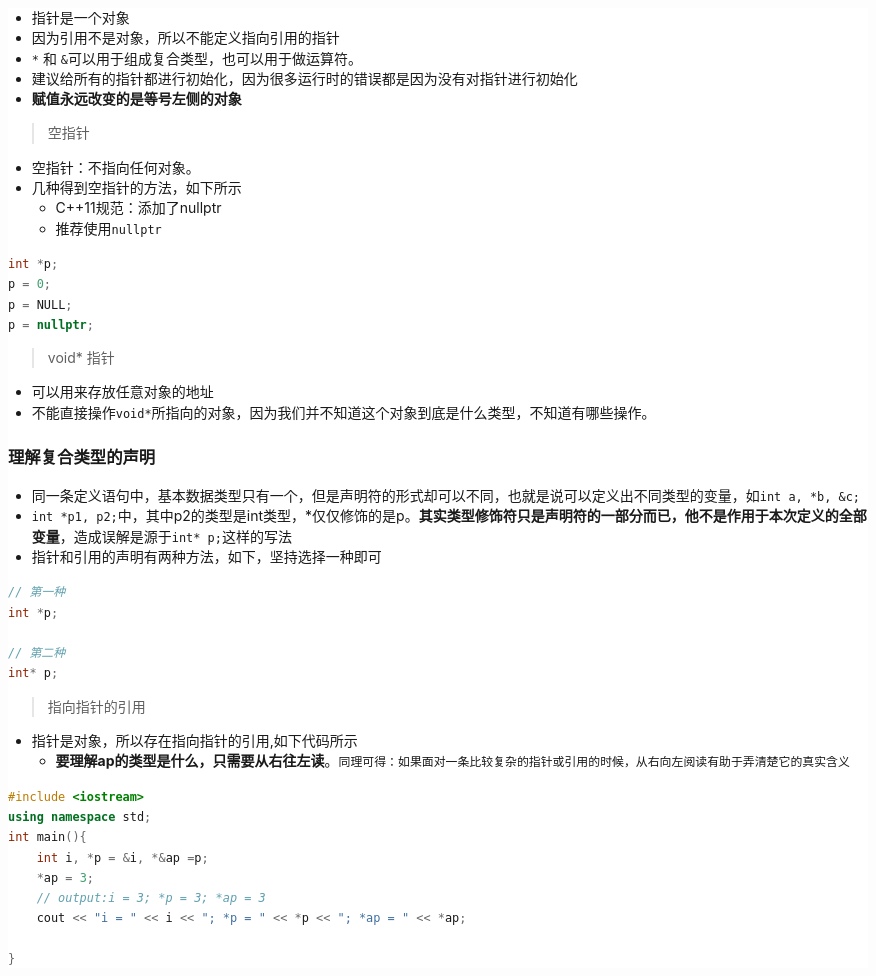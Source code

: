   - 指针是一个对象
  - 因为引用不是对象，所以不能定义指向引用的指针
  - `*` 和 `&`可以用于组成复合类型，也可以用于做运算符。
  - 建议给所有的指针都进行初始化，因为很多运行时的错误都是因为没有对指针进行初始化
  - **赋值永远改变的是等号左侧的对象**


> 空指针

- 空指针：不指向任何对象。
- 几种得到空指针的方法，如下所示
  - C++11规范：添加了nullptr
  - 推荐使用`nullptr`
```cpp
int *p; 
p = 0;
p = NULL;
p = nullptr;
```

> void* 指针

- 可以用来存放任意对象的地址
- 不能直接操作`void*`所指向的对象，因为我们并不知道这个对象到底是什么类型，不知道有哪些操作。

### 理解复合类型的声明
- 同一条定义语句中，基本数据类型只有一个，但是声明符的形式却可以不同，也就是说可以定义出不同类型的变量，如`int a, *b, &c;`
- `int *p1, p2;`中，其中p2的类型是int类型，*仅仅修饰的是p。**其实类型修饰符只是声明符的一部分而已，他不是作用于本次定义的全部变量**，造成误解是源于`int* p;`这样的写法
- 指针和引用的声明有两种方法，如下，坚持选择一种即可

```cpp
// 第一种
int *p;

// 第二种
int* p;

```


> 指向指针的引用

- 指针是对象，所以存在指向指针的引用,如下代码所示
  - **要理解ap的类型是什么，只需要从右往左读**。`同理可得：如果面对一条比较复杂的指针或引用的时候，从右向左阅读有助于弄清楚它的真实含义`

```cpp
#include <iostream>
using namespace std;
int main(){
    int i, *p = &i, *&ap =p;
    *ap = 3;
    // output:i = 3; *p = 3; *ap = 3
    cout << "i = " << i << "; *p = " << *p << "; *ap = " << *ap;

}
```
